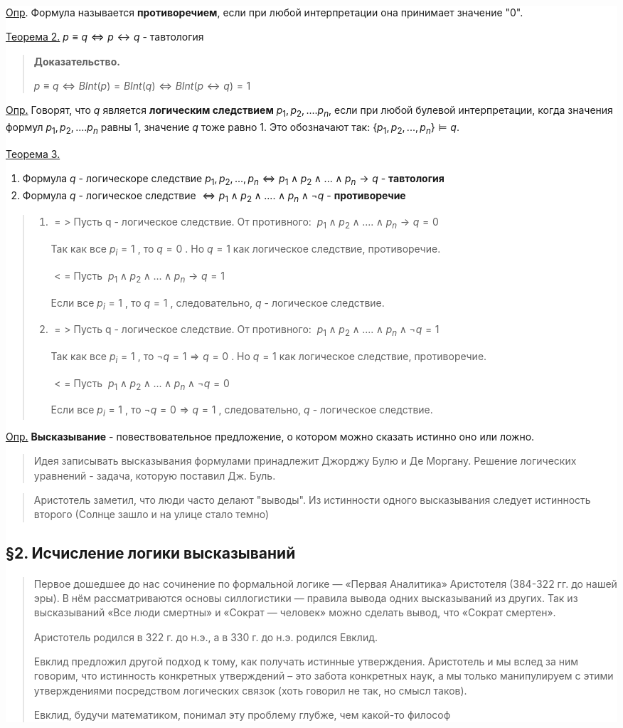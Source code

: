 <u>Опр</u>. Формула называется **противоречием**, если при любой интерпретации она принимает значение "0".

<u>Теорема 2.</u> $p \equiv q  \Leftrightarrow  p \leftrightarrow q$  - тавтология 

> **Доказательство.** 
>
> $p \equiv q \Leftrightarrow BInt(p) = BInt(q) \Leftrightarrow BInt(p \leftrightarrow q) = 1$ 

<u>Опр.</u> Говорят, что $q$ является **логическим следствием** $p_1, p_2, .... p_n$, если при любой булевой  интерпретации, когда значения формул $p_1, p_2, .... p_n$ равны $1$, значение $q$ тоже равно $1$.  Это обозначают так: $\{p_1, p_2, ..., p_n\} \models q$.

<u>Теорема 3.</u> 

1. Формула $q$ - логическоре следствие $p_1, p_2, ... , p_n  \Leftrightarrow p_1 \land p_2 \land ... \land p_n \rightarrow q$ - **тавтология**
2. Формула $q$ - логическое следствие $\Leftrightarrow p_1 \land p_2 \land.... \land p_n \land \neg q$  - **противоречие**  

> 1. $=>$   Пусть q - логическое следствие. От противного: $\ p_1 \land p_2 \land.... \land p_n \rightarrow q = 0$
>
>    Так как все $p_i=1$ , то $q = 0$ . Но $q=1$ как логическое следствие, противоречие.
>
>    $<=$   Пусть $\ p_1 \land p_2 \land  ... \land p_n \rightarrow q = 1$
>
>    Если все $p_i=1$ , то $q=1$ , следовательно, $q$ - логическое следствие.
>
> 2. $=>$   Пусть q - логическое следствие. От противного: $\ p_1 \land p_2 \land.... \land p_n \land \neg q = 1$
>
>    Так как все $p_i=1$ , то $\neg q = 1 \Rightarrow q=0$ . Но $q=1$ как логическое следствие, противоречие.
>
>    $<=$   Пусть $\ p_1 \land p_2 \land  ... \land p_n \land \neg q = 0$
>
>    Если все $p_i=1$ , то $\neg q = 0 \Rightarrow q=1$ , следовательно, $q$ - логическое следствие.
>
> 

<u>Опр.</u> **Высказывание** - повествовательное предложение, о котором можно сказать истинно оно или ложно.

> Идея записывать высказывания формулами принадлежит Джорджу Булю и Де Моргану. Решение логических уравнений - задача, которую поставил Дж. Буль.

> Аристотель заметил, что люди часто делают "выводы". Из истинности одного высказывания следует истинность второго (Солнце зашло и на улице стало темно) 



## §2. Исчисление логики высказываний

> Первое дошедшее до нас сочинение по формальной логике — «Первая Аналитика» Аристотеля (384-322 гг. до нашей эры). В нём рассматриваются основы силлогистики — правила вывода одних высказываний из других. Так из высказываний «Все люди смертны» и «Сократ — человек» можно сделать вывод, что «Сократ смертен». 
>
> Аристотель родился в 322 г. до н.э., а в 330 г. до н.э. родился Евклид. 
>
> Евклид предложил другой подход к тому, как получать истинные утверждения. Аристотель и
> мы вслед за ним говорим, что истинность конкретных утверждений – это забота конкретных
> наук, а мы только манипулируем с этими утверждениями посредством логических связок (хоть говорил не так, но смысл таков).
>
> Евклид, будучи математиком, понимал эту проблему глубже, чем какой-то философ